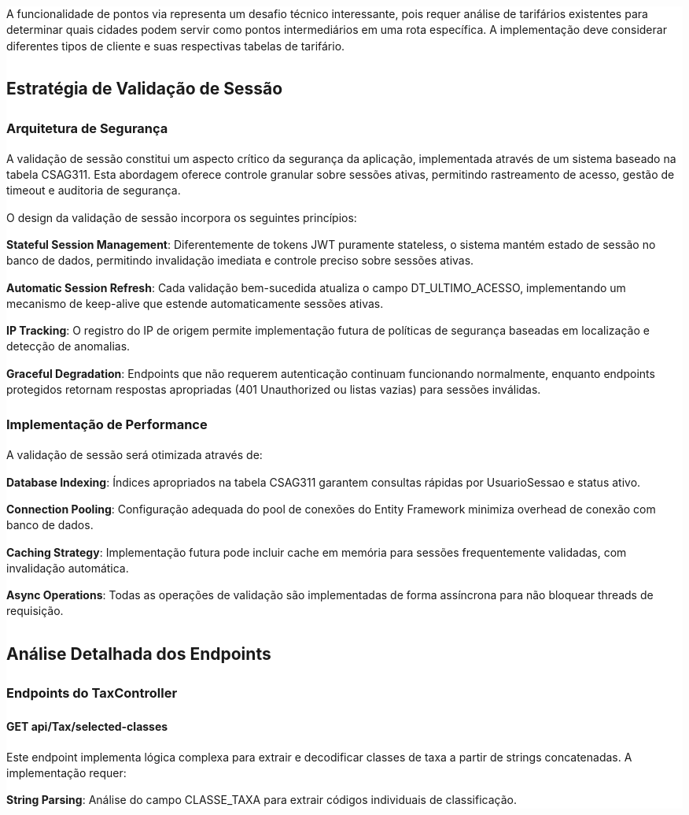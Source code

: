 A funcionalidade de pontos via representa um desafio técnico interessante, pois requer análise de tarifários existentes para determinar quais cidades podem servir como pontos intermediários em uma rota específica. A implementação deve considerar diferentes tipos de cliente e suas respectivas tabelas de tarifário.

## Estratégia de Validação de Sessão

### Arquitetura de Segurança

A validação de sessão constitui um aspecto crítico da segurança da aplicação, implementada através de um sistema baseado na tabela CSAG311. Esta abordagem oferece controle granular sobre sessões ativas, permitindo rastreamento de acesso, gestão de timeout e auditoria de segurança.

O design da validação de sessão incorpora os seguintes princípios:

**Stateful Session Management**: Diferentemente de tokens JWT puramente stateless, o sistema mantém estado de sessão no banco de dados, permitindo invalidação imediata e controle preciso sobre sessões ativas.

**Automatic Session Refresh**: Cada validação bem-sucedida atualiza o campo DT_ULTIMO_ACESSO, implementando um mecanismo de keep-alive que estende automaticamente sessões ativas.

**IP Tracking**: O registro do IP de origem permite implementação futura de políticas de segurança baseadas em localização e detecção de anomalias.

**Graceful Degradation**: Endpoints que não requerem autenticação continuam funcionando normalmente, enquanto endpoints protegidos retornam respostas apropriadas (401 Unauthorized ou listas vazias) para sessões inválidas.

### Implementação de Performance

A validação de sessão será otimizada através de:

**Database Indexing**: Índices apropriados na tabela CSAG311 garantem consultas rápidas por UsuarioSessao e status ativo.

**Connection Pooling**: Configuração adequada do pool de conexões do Entity Framework minimiza overhead de conexão com banco de dados.

**Caching Strategy**: Implementação futura pode incluir cache em memória para sessões frequentemente validadas, com invalidação automática.

**Async Operations**: Todas as operações de validação são implementadas de forma assíncrona para não bloquear threads de requisição.

## Análise Detalhada dos Endpoints

### Endpoints do TaxController

#### GET api/Tax/selected-classes

Este endpoint implementa lógica complexa para extrair e decodificar classes de taxa a partir de strings concatenadas. A implementação requer:

**String Parsing**: Análise do campo CLASSE_TAXA para extrair códigos individuais de classificação.
